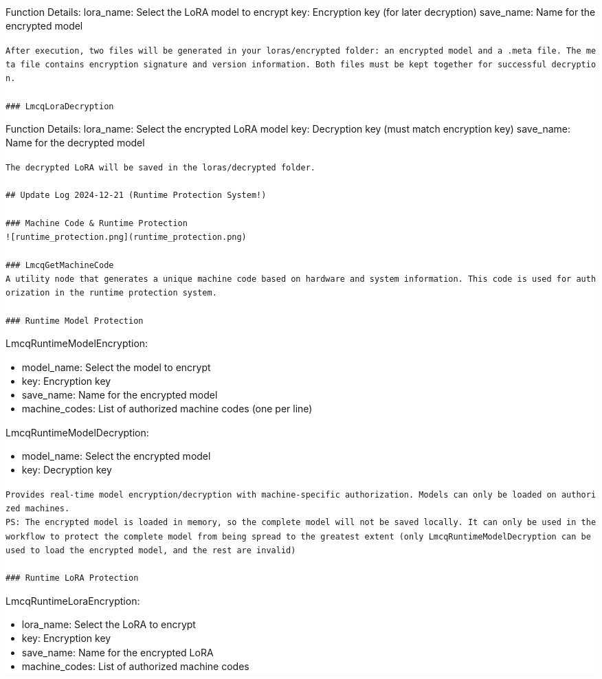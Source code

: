 ~~~
~~~
Function Details:
lora_name:  Select the LoRA model to encrypt
key:        Encryption key (for later decryption)
save_name:  Name for the encrypted model
~~~
After execution, two files will be generated in your loras/encrypted folder: an encrypted model and a .meta file. The meta file contains encryption signature and version information. Both files must be kept together for successful decryption.

### LmcqLoraDecryption
~~~
Function Details:
lora_name:  Select the encrypted LoRA model
key:        Decryption key (must match encryption key)
save_name:  Name for the decrypted model
~~~
The decrypted LoRA will be saved in the loras/decrypted folder.

## Update Log 2024-12-21 (Runtime Protection System!)

### Machine Code & Runtime Protection
![runtime_protection.png](runtime_protection.png)

### LmcqGetMachineCode
A utility node that generates a unique machine code based on hardware and system information. This code is used for authorization in the runtime protection system.

### Runtime Model Protection
~~~
LmcqRuntimeModelEncryption:
- model_name:    Select the model to encrypt
- key:          Encryption key
- save_name:    Name for the encrypted model
- machine_codes: List of authorized machine codes (one per line)

LmcqRuntimeModelDecryption:
- model_name:    Select the encrypted model
- key:          Decryption key
~~~
Provides real-time model encryption/decryption with machine-specific authorization. Models can only be loaded on authorized machines.
PS: The encrypted model is loaded in memory, so the complete model will not be saved locally. It can only be used in the workflow to protect the complete model from being spread to the greatest extent (only LmcqRuntimeModelDecryption can be used to load the encrypted model, and the rest are invalid)

### Runtime LoRA Protection
~~~
LmcqRuntimeLoraEncryption:
- lora_name:     Select the LoRA to encrypt
- key:          Encryption key
- save_name:    Name for the encrypted LoRA
- machine_codes: List of authorized machine codes

